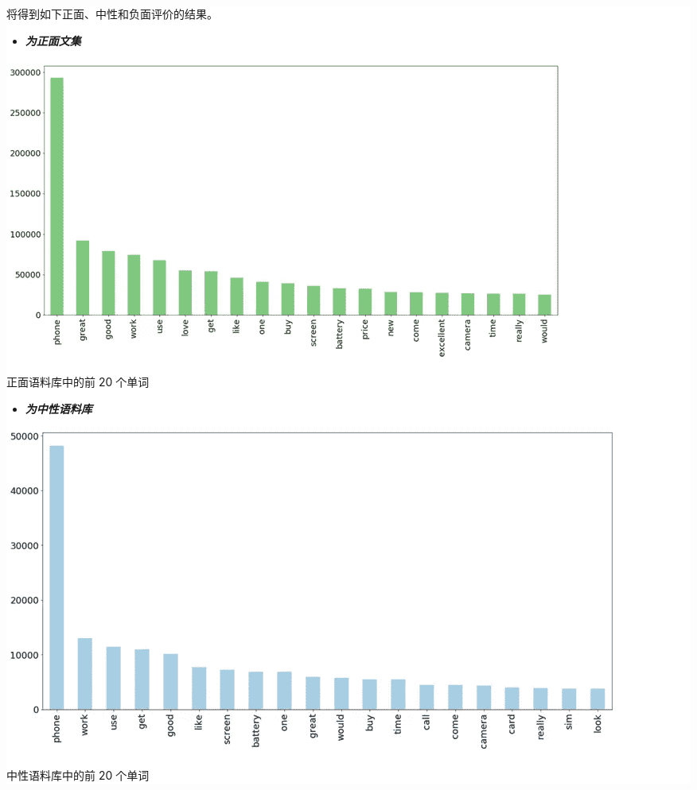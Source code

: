 将得到如下正面、中性和负面评价的结果。

*   ***为正面文集***

![](img/f4c1da303d1eb516b6b48306f23e84d2.png)

正面语料库中的前 20 个单词

*   ***为中性语料库***

![](img/a65f434b6c4e29e51ffa86fd48c15c3b.png)

中性语料库中的前 20 个单词
